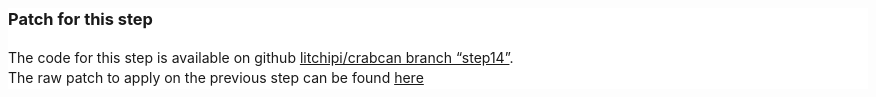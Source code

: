### Patch for this step

The code for this step is available on github [litchipi/crabcan branch “step14”][code-step14].   
The raw patch to apply on the previous step can be found [here][patch-step14]


[code-step13]: https://github.com/litchipi/crabcan/tree/step13/
[patch-step13]: https://github.com/litchipi/crabcan/compare/step12..step13.diff

[code-step14]: https://github.com/litchipi/crabcan/tree/step14/
[patch-step14]: https://github.com/litchipi/crabcan/compare/step13..step14.diff

[origtuto_syscalls]: https://blog.lizzie.io/linux-containers-in-500-loc.html#org8504d16
[cgroups-vuln]: https://thehackernews.com/2022/03/new-linux-kernel-cgroups-vulnerability.html
[wikipedia_seccomp]: https://en.wikipedia.org/wiki/Seccomp
[windows_98_fail]: https://youtu.be/yeUyxjLhAxU
[arm_trust_zone]: https://blog.quarkslab.com/introduction-to-trusted-execution-environment-arms-trustzone.html
[syscalls_diagram]: ../_diagrams/containers_in_rust_part7/syscalls.png
[linux_kernel_driver_article]: http://www.haifux.org/lectures/86-sil/kernel-modules-drivers/kernel-modules-drivers.html
[emmc_state_graph]: https://gist.github.com/StoneCypher/be7f117881915e7df7bbc96c5c0a84d5
[linux_syscalls_list]: https://linuxhint.com/list_of_linux_syscalls
[lwn_cgroups]: https://lwn.net/Articles/604609/
[redhat_article]: https://www.redhat.com/sysadmin/cgroups-part-two
[rlimit_article]: https://0xax.gitbooks.io/linux-insides/content/SysCall/linux-syscall-6.html
[original_tuto]: https://blog.lizzie.io/linux-containers-in-500-loc.html#org36fcb0f
